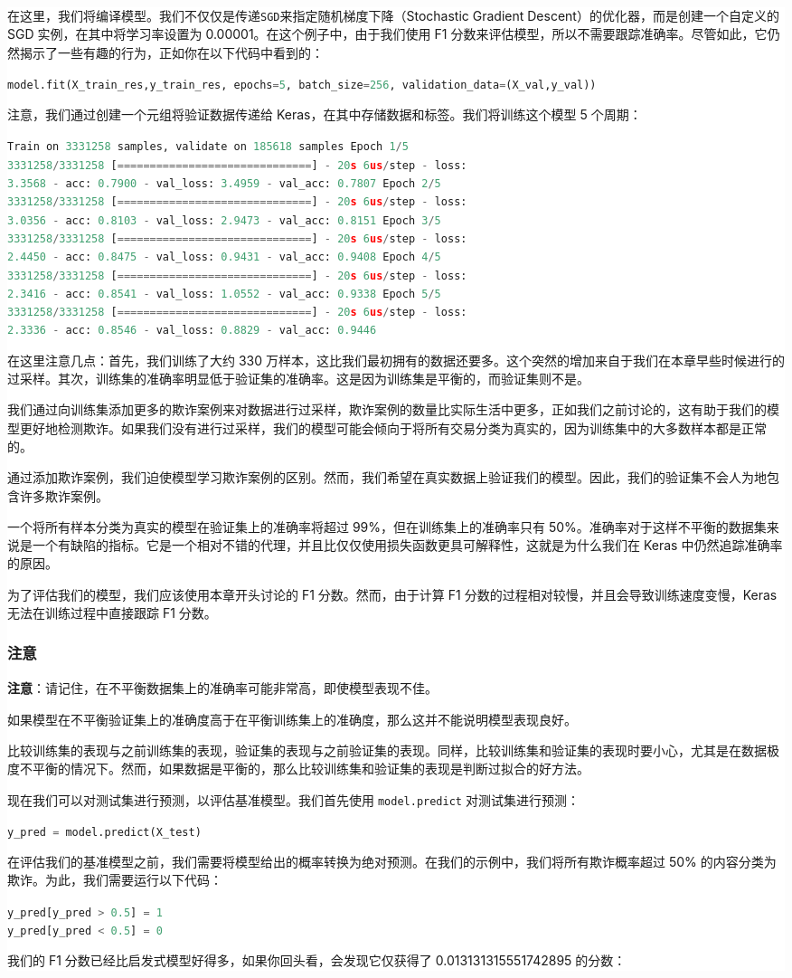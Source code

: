 在这里，我们将编译模型。我们不仅仅是传递`SGD`来指定随机梯度下降（Stochastic Gradient Descent）的优化器，而是创建一个自定义的 SGD 实例，在其中将学习率设置为 0.00001。在这个例子中，由于我们使用 F1 分数来评估模型，所以不需要跟踪准确率。尽管如此，它仍然揭示了一些有趣的行为，正如你在以下代码中看到的：

```py
model.fit(X_train_res,y_train_res, epochs=5, batch_size=256, validation_data=(X_val,y_val))
```

注意，我们通过创建一个元组将验证数据传递给 Keras，在其中存储数据和标签。我们将训练这个模型 5 个周期：

```py
Train on 3331258 samples, validate on 185618 samples Epoch 1/5
3331258/3331258 [==============================] - 20s 6us/step - loss: 
3.3568 - acc: 0.7900 - val_loss: 3.4959 - val_acc: 0.7807 Epoch 2/5
3331258/3331258 [==============================] - 20s 6us/step - loss: 
3.0356 - acc: 0.8103 - val_loss: 2.9473 - val_acc: 0.8151 Epoch 3/5
3331258/3331258 [==============================] - 20s 6us/step - loss: 
2.4450 - acc: 0.8475 - val_loss: 0.9431 - val_acc: 0.9408 Epoch 4/5
3331258/3331258 [==============================] - 20s 6us/step - loss: 
2.3416 - acc: 0.8541 - val_loss: 1.0552 - val_acc: 0.9338 Epoch 5/5
3331258/3331258 [==============================] - 20s 6us/step - loss: 
2.3336 - acc: 0.8546 - val_loss: 0.8829 - val_acc: 0.9446

```

在这里注意几点：首先，我们训练了大约 330 万样本，这比我们最初拥有的数据还要多。这个突然的增加来自于我们在本章早些时候进行的过采样。其次，训练集的准确率明显低于验证集的准确率。这是因为训练集是平衡的，而验证集则不是。

我们通过向训练集添加更多的欺诈案例来对数据进行过采样，欺诈案例的数量比实际生活中更多，正如我们之前讨论的，这有助于我们的模型更好地检测欺诈。如果我们没有进行过采样，我们的模型可能会倾向于将所有交易分类为真实的，因为训练集中的大多数样本都是正常的。

通过添加欺诈案例，我们迫使模型学习欺诈案例的区别。然而，我们希望在真实数据上验证我们的模型。因此，我们的验证集不会人为地包含许多欺诈案例。

一个将所有样本分类为真实的模型在验证集上的准确率将超过 99%，但在训练集上的准确率只有 50%。准确率对于这样不平衡的数据集来说是一个有缺陷的指标。它是一个相对不错的代理，并且比仅仅使用损失函数更具可解释性，这就是为什么我们在 Keras 中仍然追踪准确率的原因。

为了评估我们的模型，我们应该使用本章开头讨论的 F1 分数。然而，由于计算 F1 分数的过程相对较慢，并且会导致训练速度变慢，Keras 无法在训练过程中直接跟踪 F1 分数。

### 注意

**注意**：请记住，在不平衡数据集上的准确率可能非常高，即使模型表现不佳。

如果模型在不平衡验证集上的准确度高于在平衡训练集上的准确度，那么这并不能说明模型表现良好。

比较训练集的表现与之前训练集的表现，验证集的表现与之前验证集的表现。同样，比较训练集和验证集的表现时要小心，尤其是在数据极度不平衡的情况下。然而，如果数据是平衡的，那么比较训练集和验证集的表现是判断过拟合的好方法。

现在我们可以对测试集进行预测，以评估基准模型。我们首先使用 `model.predict` 对测试集进行预测：

```py
y_pred = model.predict(X_test)
```

在评估我们的基准模型之前，我们需要将模型给出的概率转换为绝对预测。在我们的示例中，我们将所有欺诈概率超过 50% 的内容分类为欺诈。为此，我们需要运行以下代码：

```py
y_pred[y_pred > 0.5] = 1
y_pred[y_pred < 0.5] = 0
```

我们的 F1 分数已经比启发式模型好得多，如果你回头看，会发现它仅获得了 0.013131315551742895 的分数：

